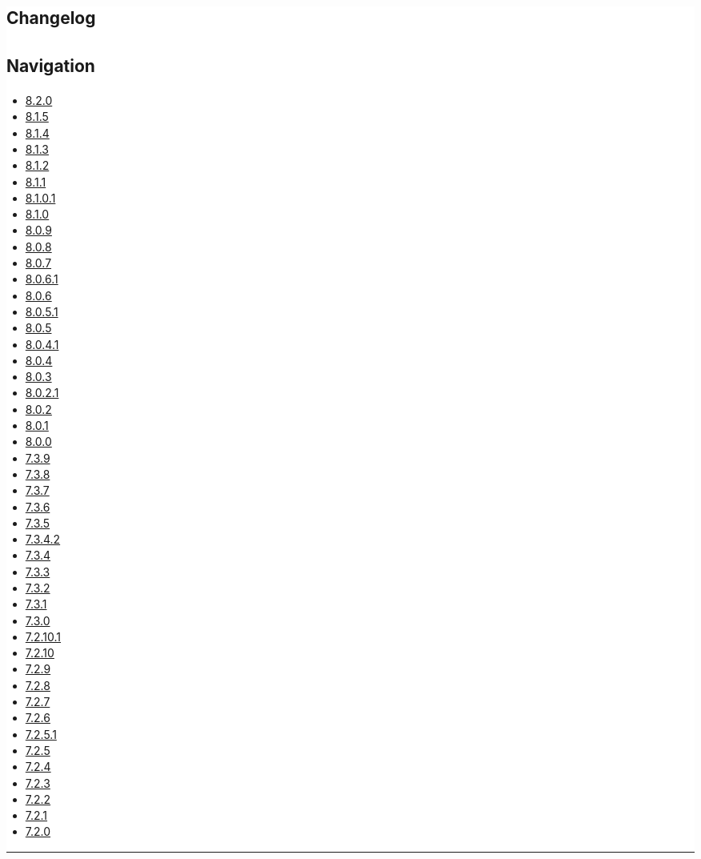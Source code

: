 ## Changelog

## Navigation

* [8.2.0](#820)
* [8.1.5](#815)
* [8.1.4](#814)
* [8.1.3](#813)
* [8.1.2](#812)
* [8.1.1](#811)
* [8.1.0.1](#8101)
* [8.1.0](#810)
* [8.0.9](#809)
* [8.0.8](#808)
* [8.0.7](#807)
* [8.0.6.1](#8061)
* [8.0.6](#806)
* [8.0.5.1](#8051)
* [8.0.5](#805)
* [8.0.4.1](#8041)
* [8.0.4](#804)
* [8.0.3](#803)
* [8.0.2.1](#8021)
* [8.0.2](#802)
* [8.0.1](#801)
* [8.0.0](#800)
* [7.3.9](#739)
* [7.3.8](#738)
* [7.3.7](#737)
* [7.3.6](#736)
* [7.3.5](#735)
* [7.3.4.2](#7342)
* [7.3.4](#734)
* [7.3.3](#733)
* [7.3.2](#732)
* [7.3.1](#731)
* [7.3.0](#730)
* [7.2.10.1](#72101)
* [7.2.10](#7210)
* [7.2.9](#729)
* [7.2.8](#728)
* [7.2.7](#727)
* [7.2.6](#726)
* [7.2.5.1](#7251)
* [7.2.5](#725)
* [7.2.4](#724)
* [7.2.3](#723)
* [7.2.2](#722)
* [7.2.1](#721)
* [7.2.0](#720)

---